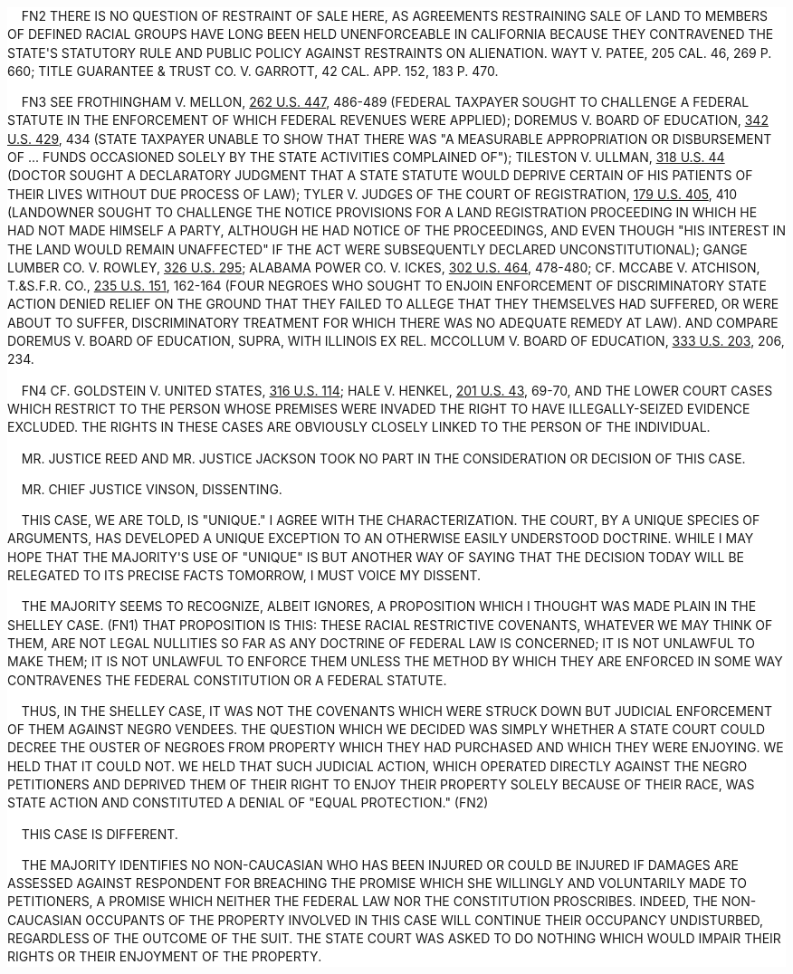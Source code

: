     FN2  THERE IS NO QUESTION OF RESTRAINT OF SALE HERE, AS AGREEMENTS RESTRAINING SALE OF LAND TO MEMBERS OF DEFINED RACIAL GROUPS HAVE LONG BEEN HELD UNENFORCEABLE IN CALIFORNIA BECAUSE THEY CONTRAVENED THE STATE'S STATUTORY RULE AND PUBLIC POLICY AGAINST RESTRAINTS ON ALIENATION.  WAYT V. PATEE, 205 CAL. 46, 269 P. 660; TITLE GUARANTEE & TRUST CO. V. GARROTT, 42 CAL. APP. 152, 183 P. 470.

    FN3  SEE FROTHINGHAM V. MELLON, [262 U.S. 447][/us/courts/scotus/usReporter/262/447], 486-489 (FEDERAL TAXPAYER SOUGHT TO CHALLENGE A FEDERAL STATUTE IN THE ENFORCEMENT OF WHICH FEDERAL REVENUES WERE APPLIED); DOREMUS V. BOARD OF EDUCATION, [342 U.S. 429][/us/courts/scotus/usReporter/342/429], 434 (STATE TAXPAYER UNABLE TO SHOW THAT THERE WAS "A MEASURABLE APPROPRIATION OR DISBURSEMENT OF  ...  FUNDS OCCASIONED SOLELY BY THE STATE ACTIVITIES COMPLAINED OF"); TILESTON V. ULLMAN, [318 U.S. 44][/us/courts/scotus/usReporter/318/44] (DOCTOR SOUGHT A DECLARATORY JUDGMENT THAT A STATE STATUTE WOULD DEPRIVE CERTAIN OF HIS PATIENTS OF THEIR LIVES WITHOUT DUE PROCESS OF LAW); TYLER V. JUDGES OF THE COURT OF REGISTRATION, [179 U.S. 405][/us/courts/scotus/usReporter/179/405], 410 (LANDOWNER SOUGHT TO CHALLENGE THE NOTICE PROVISIONS FOR A LAND REGISTRATION PROCEEDING IN WHICH HE HAD NOT MADE HIMSELF A PARTY, ALTHOUGH HE HAD NOTICE OF THE PROCEEDINGS, AND EVEN THOUGH "HIS INTEREST IN THE LAND WOULD REMAIN UNAFFECTED" IF THE ACT WERE SUBSEQUENTLY DECLARED UNCONSTITUTIONAL); GANGE LUMBER CO. V. ROWLEY, [326 U.S. 295][/us/courts/scotus/usReporter/326/295]; ALABAMA POWER CO. V. ICKES, [302 U.S. 464][/us/courts/scotus/usReporter/302/464], 478-480; CF. MCCABE V. ATCHISON, T.&S.F.R. CO., [235 U.S. 151][/us/courts/scotus/usReporter/235/151], 162-164 (FOUR NEGROES WHO SOUGHT TO ENJOIN ENFORCEMENT OF DISCRIMINATORY STATE ACTION DENIED RELIEF ON THE GROUND THAT THEY FAILED TO ALLEGE THAT THEY THEMSELVES HAD SUFFERED, OR WERE ABOUT TO SUFFER, DISCRIMINATORY TREATMENT FOR WHICH THERE WAS NO ADEQUATE REMEDY AT LAW).  AND COMPARE DOREMUS V. BOARD OF EDUCATION, SUPRA, WITH ILLINOIS EX REL. MCCOLLUM V. BOARD OF EDUCATION, [333 U.S. 203][/us/courts/scotus/usReporter/333/203], 206, 234.

    FN4  CF. GOLDSTEIN V. UNITED STATES, [316 U.S. 114][/us/courts/scotus/usReporter/316/114]; HALE V. HENKEL, [201 U.S. 43][/us/courts/scotus/usReporter/201/43], 69-70, AND THE LOWER COURT CASES WHICH RESTRICT TO THE PERSON WHOSE PREMISES WERE INVADED THE RIGHT TO HAVE ILLEGALLY-SEIZED EVIDENCE EXCLUDED.  THE RIGHTS IN THESE CASES ARE OBVIOUSLY CLOSELY LINKED TO THE PERSON OF THE INDIVIDUAL.

    MR. JUSTICE REED AND MR. JUSTICE JACKSON TOOK NO PART IN THE CONSIDERATION OR DECISION OF THIS CASE.

    MR. CHIEF JUSTICE VINSON, DISSENTING.

    THIS CASE, WE ARE TOLD, IS "UNIQUE."  I AGREE WITH THE CHARACTERIZATION.  THE COURT, BY A UNIQUE SPECIES OF ARGUMENTS, HAS DEVELOPED A UNIQUE EXCEPTION TO AN OTHERWISE EASILY UNDERSTOOD DOCTRINE.  WHILE I MAY HOPE THAT THE MAJORITY'S USE OF "UNIQUE" IS BUT ANOTHER WAY OF SAYING THAT THE DECISION TODAY WILL BE RELEGATED TO ITS PRECISE FACTS TOMORROW, I MUST VOICE MY DISSENT.

    THE MAJORITY SEEMS TO RECOGNIZE, ALBEIT IGNORES, A PROPOSITION WHICH I THOUGHT WAS MADE PLAIN IN THE SHELLEY CASE.  (FN1)  THAT PROPOSITION IS THIS:  THESE RACIAL RESTRICTIVE COVENANTS, WHATEVER WE MAY THINK OF THEM, ARE NOT LEGAL NULLITIES SO FAR AS ANY DOCTRINE OF FEDERAL LAW IS CONCERNED; IT IS NOT UNLAWFUL TO MAKE THEM; IT IS NOT UNLAWFUL TO ENFORCE THEM UNLESS THE METHOD BY WHICH THEY ARE ENFORCED IN SOME WAY CONTRAVENES THE FEDERAL CONSTITUTION OR A FEDERAL STATUTE.

    THUS, IN THE SHELLEY CASE, IT WAS NOT THE COVENANTS WHICH WERE STRUCK DOWN BUT JUDICIAL ENFORCEMENT OF THEM AGAINST NEGRO VENDEES.  THE QUESTION WHICH WE DECIDED WAS SIMPLY WHETHER A STATE COURT COULD DECREE THE OUSTER OF NEGROES FROM PROPERTY WHICH THEY HAD PURCHASED AND WHICH THEY WERE ENJOYING.  WE HELD THAT IT COULD NOT.  WE HELD THAT SUCH JUDICIAL ACTION, WHICH OPERATED DIRECTLY AGAINST THE NEGRO PETITIONERS AND DEPRIVED THEM OF THEIR RIGHT TO ENJOY THEIR PROPERTY SOLELY BECAUSE OF THEIR RACE, WAS STATE ACTION AND CONSTITUTED A DENIAL OF "EQUAL PROTECTION."  (FN2)

    THIS CASE IS DIFFERENT.

    THE MAJORITY IDENTIFIES NO NON-CAUCASIAN WHO HAS BEEN INJURED OR COULD BE INJURED IF DAMAGES ARE ASSESSED AGAINST RESPONDENT FOR BREACHING THE PROMISE WHICH SHE WILLINGLY AND VOLUNTARILY MADE TO PETITIONERS, A PROMISE WHICH NEITHER THE FEDERAL LAW NOR THE CONSTITUTION PROSCRIBES.  INDEED, THE NON-CAUCASIAN OCCUPANTS OF THE PROPERTY INVOLVED IN THIS CASE WILL CONTINUE THEIR OCCUPANCY UNDISTURBED, REGARDLESS OF THE OUTCOME OF THE SUIT.  THE STATE COURT WAS ASKED TO DO NOTHING WHICH WOULD IMPAIR THEIR RIGHTS OR THEIR ENJOYMENT OF THE PROPERTY.


[/us/courts/scotus/usReporter/346/249]: https://publicdocs.github.io/go/links?ns=uslm-x&ref=%2Fus%2Fcourts%2Fscotus%2FusReporter%2F346%2F249
[/us/courts/scotus/usReporter/345/902]: https://publicdocs.github.io/go/links?ns=uslm-x&ref=%2Fus%2Fcourts%2Fscotus%2FusReporter%2F345%2F902
[/us/courts/scotus/usReporter/334/1]: https://publicdocs.github.io/go/links?ns=uslm-x&ref=%2Fus%2Fcourts%2Fscotus%2FusReporter%2F334%2F1
[/us/courts/scotus/usReporter/345/902]: https://publicdocs.github.io/go/links?ns=uslm-x&ref=%2Fus%2Fcourts%2Fscotus%2FusReporter%2F345%2F902
[/us/courts/scotus/usReporter/334/1]: https://publicdocs.github.io/go/links?ns=uslm-x&ref=%2Fus%2Fcourts%2Fscotus%2FusReporter%2F334%2F1
[/us/courts/scotus/usReporter/341/123]: https://publicdocs.github.io/go/links?ns=uslm-x&ref=%2Fus%2Fcourts%2Fscotus%2FusReporter%2F341%2F123
[/us/courts/scotus/usReporter/307/433]: https://publicdocs.github.io/go/links?ns=uslm-x&ref=%2Fus%2Fcourts%2Fscotus%2FusReporter%2F307%2F433
[/us/courts/scotus/usReporter/297/288]: https://publicdocs.github.io/go/links?ns=uslm-x&ref=%2Fus%2Fcourts%2Fscotus%2FusReporter%2F297%2F288
[/us/courts/scotus/usReporter/344/583]: https://publicdocs.github.io/go/links?ns=uslm-x&ref=%2Fus%2Fcourts%2Fscotus%2FusReporter%2F344%2F583
[/us/courts/scotus/usReporter/235/571]: https://publicdocs.github.io/go/links?ns=uslm-x&ref=%2Fus%2Fcourts%2Fscotus%2FusReporter%2F235%2F571
[/us/courts/scotus/usReporter/204/152]: https://publicdocs.github.io/go/links?ns=uslm-x&ref=%2Fus%2Fcourts%2Fscotus%2FusReporter%2F204%2F152
[/us/courts/scotus/usReporter/306/118]: https://publicdocs.github.io/go/links?ns=uslm-x&ref=%2Fus%2Fcourts%2Fscotus%2FusReporter%2F306%2F118
[/us/courts/scotus/usReporter/276/13]: https://publicdocs.github.io/go/links?ns=uslm-x&ref=%2Fus%2Fcourts%2Fscotus%2FusReporter%2F276%2F13
[/us/courts/scotus/usReporter/306/167]: https://publicdocs.github.io/go/links?ns=uslm-x&ref=%2Fus%2Fcourts%2Fscotus%2FusReporter%2F306%2F167
[/us/courts/scotus/usReporter/268/510]: https://publicdocs.github.io/go/links?ns=uslm-x&ref=%2Fus%2Fcourts%2Fscotus%2FusReporter%2F268%2F510
[/us/courts/scotus/usReporter/316/407]: https://publicdocs.github.io/go/links?ns=uslm-x&ref=%2Fus%2Fcourts%2Fscotus%2FusReporter%2F316%2F407
[/us/courts/scotus/usReporter/304/405]: https://publicdocs.github.io/go/links?ns=uslm-x&ref=%2Fus%2Fcourts%2Fscotus%2FusReporter%2F304%2F405
[/us/courts/scotus/usReporter/239/33]: https://publicdocs.github.io/go/links?ns=uslm-x&ref=%2Fus%2Fcourts%2Fscotus%2FusReporter%2F239%2F33
[/us/courts/scotus/usReporter/342/48]: https://publicdocs.github.io/go/links?ns=uslm-x&ref=%2Fus%2Fcourts%2Fscotus%2FusReporter%2F342%2F48
[/us/courts/scotus/usReporter/309/470]: https://publicdocs.github.io/go/links?ns=uslm-x&ref=%2Fus%2Fcourts%2Fscotus%2FusReporter%2F309%2F470
[/us/courts/scotus/usReporter/245/60]: https://publicdocs.github.io/go/links?ns=uslm-x&ref=%2Fus%2Fcourts%2Fscotus%2FusReporter%2F245%2F60
[/us/courts/scotus/usReporter/334/24]: https://publicdocs.github.io/go/links?ns=uslm-x&ref=%2Fus%2Fcourts%2Fscotus%2FusReporter%2F334%2F24
[/us/courts/scotus/usReporter/235/151]: https://publicdocs.github.io/go/links?ns=uslm-x&ref=%2Fus%2Fcourts%2Fscotus%2FusReporter%2F235%2F151
[/us/courts/scotus/usReporter/339/629]: https://publicdocs.github.io/go/links?ns=uslm-x&ref=%2Fus%2Fcourts%2Fscotus%2FusReporter%2F339%2F629
[/us/courts/scotus/usReporter/263/444]: https://publicdocs.github.io/go/links?ns=uslm-x&ref=%2Fus%2Fcourts%2Fscotus%2FusReporter%2F263%2F444
[/us/courts/scotus/usReporter/334/1]: https://publicdocs.github.io/go/links?ns=uslm-x&ref=%2Fus%2Fcourts%2Fscotus%2FusReporter%2F334%2F1
[/us/courts/scotus/usReporter/262/447]: https://publicdocs.github.io/go/links?ns=uslm-x&ref=%2Fus%2Fcourts%2Fscotus%2FusReporter%2F262%2F447
[/us/courts/scotus/usReporter/342/429]: https://publicdocs.github.io/go/links?ns=uslm-x&ref=%2Fus%2Fcourts%2Fscotus%2FusReporter%2F342%2F429
[/us/courts/scotus/usReporter/318/44]: https://publicdocs.github.io/go/links?ns=uslm-x&ref=%2Fus%2Fcourts%2Fscotus%2FusReporter%2F318%2F44
[/us/courts/scotus/usReporter/179/405]: https://publicdocs.github.io/go/links?ns=uslm-x&ref=%2Fus%2Fcourts%2Fscotus%2FusReporter%2F179%2F405
[/us/courts/scotus/usReporter/326/295]: https://publicdocs.github.io/go/links?ns=uslm-x&ref=%2Fus%2Fcourts%2Fscotus%2FusReporter%2F326%2F295
[/us/courts/scotus/usReporter/302/464]: https://publicdocs.github.io/go/links?ns=uslm-x&ref=%2Fus%2Fcourts%2Fscotus%2FusReporter%2F302%2F464
[/us/courts/scotus/usReporter/235/151]: https://publicdocs.github.io/go/links?ns=uslm-x&ref=%2Fus%2Fcourts%2Fscotus%2FusReporter%2F235%2F151
[/us/courts/scotus/usReporter/333/203]: https://publicdocs.github.io/go/links?ns=uslm-x&ref=%2Fus%2Fcourts%2Fscotus%2FusReporter%2F333%2F203
[/us/courts/scotus/usReporter/316/114]: https://publicdocs.github.io/go/links?ns=uslm-x&ref=%2Fus%2Fcourts%2Fscotus%2FusReporter%2F316%2F114
[/us/courts/scotus/usReporter/201/43]: https://publicdocs.github.io/go/links?ns=uslm-x&ref=%2Fus%2Fcourts%2Fscotus%2FusReporter%2F201%2F43
[/us/courts/scotus/usReporter/334/1]: https://publicdocs.github.io/go/links?ns=uslm-x&ref=%2Fus%2Fcourts%2Fscotus%2FusReporter%2F334%2F1
[/us/courts/scotus/usReporter/344/178]: https://publicdocs.github.io/go/links?ns=uslm-x&ref=%2Fus%2Fcourts%2Fscotus%2FusReporter%2F344%2F178
[/us/courts/scotus/usReporter/330/75]: https://publicdocs.github.io/go/links?ns=uslm-x&ref=%2Fus%2Fcourts%2Fscotus%2FusReporter%2F330%2F75
[/us/courts/scotus/usReporter/297/288]: https://publicdocs.github.io/go/links?ns=uslm-x&ref=%2Fus%2Fcourts%2Fscotus%2FusReporter%2F297%2F288
[/us/courts/scotus/usReporter/307/433]: https://publicdocs.github.io/go/links?ns=uslm-x&ref=%2Fus%2Fcourts%2Fscotus%2FusReporter%2F307%2F433
[/us/courts/scotus/usReporter/236/75]: https://publicdocs.github.io/go/links?ns=uslm-x&ref=%2Fus%2Fcourts%2Fscotus%2FusReporter%2F236%2F75
[/us/courts/scotus/usReporter/258/126]: https://publicdocs.github.io/go/links?ns=uslm-x&ref=%2Fus%2Fcourts%2Fscotus%2FusReporter%2F258%2F126
[/us/courts/scotus/usReporter/179/405]: https://publicdocs.github.io/go/links?ns=uslm-x&ref=%2Fus%2Fcourts%2Fscotus%2FusReporter%2F179%2F405
[/us/courts/scotus/usReporter/180/276]: https://publicdocs.github.io/go/links?ns=uslm-x&ref=%2Fus%2Fcourts%2Fscotus%2FusReporter%2F180%2F276
[/us/courts/scotus/usReporter/192/108]: https://publicdocs.github.io/go/links?ns=uslm-x&ref=%2Fus%2Fcourts%2Fscotus%2FusReporter%2F192%2F108
[/us/courts/scotus/usReporter/205/354]: https://publicdocs.github.io/go/links?ns=uslm-x&ref=%2Fus%2Fcourts%2Fscotus%2FusReporter%2F205%2F354
[/us/courts/scotus/usReporter/226/260]: https://publicdocs.github.io/go/links?ns=uslm-x&ref=%2Fus%2Fcourts%2Fscotus%2FusReporter%2F226%2F260
[/us/courts/scotus/usReporter/235/151]: https://publicdocs.github.io/go/links?ns=uslm-x&ref=%2Fus%2Fcourts%2Fscotus%2FusReporter%2F235%2F151
[/us/courts/scotus/usReporter/235/571]: https://publicdocs.github.io/go/links?ns=uslm-x&ref=%2Fus%2Fcourts%2Fscotus%2FusReporter%2F235%2F571
[/us/courts/scotus/usReporter/277/163]: https://publicdocs.github.io/go/links?ns=uslm-x&ref=%2Fus%2Fcourts%2Fscotus%2FusReporter%2F277%2F163
[/us/courts/scotus/usReporter/318/44]: https://publicdocs.github.io/go/links?ns=uslm-x&ref=%2Fus%2Fcourts%2Fscotus%2FusReporter%2F318%2F44
[/us/courts/scotus/usReporter/326/295]: https://publicdocs.github.io/go/links?ns=uslm-x&ref=%2Fus%2Fcourts%2Fscotus%2FusReporter%2F326%2F295
[/us/courts/scotus/usReporter/344/583]: https://publicdocs.github.io/go/links?ns=uslm-x&ref=%2Fus%2Fcourts%2Fscotus%2FusReporter%2F344%2F583
[/us/courts/scotus/usReporter/245/60]: https://publicdocs.github.io/go/links?ns=uslm-x&ref=%2Fus%2Fcourts%2Fscotus%2FusReporter%2F245%2F60
[/us/courts/scotus/usReporter/268/510]: https://publicdocs.github.io/go/links?ns=uslm-x&ref=%2Fus%2Fcourts%2Fscotus%2FusReporter%2F268%2F510
[/us/courts/scotus/usReporter/297/1]: https://publicdocs.github.io/go/links?ns=uslm-x&ref=%2Fus%2Fcourts%2Fscotus%2FusReporter%2F297%2F1